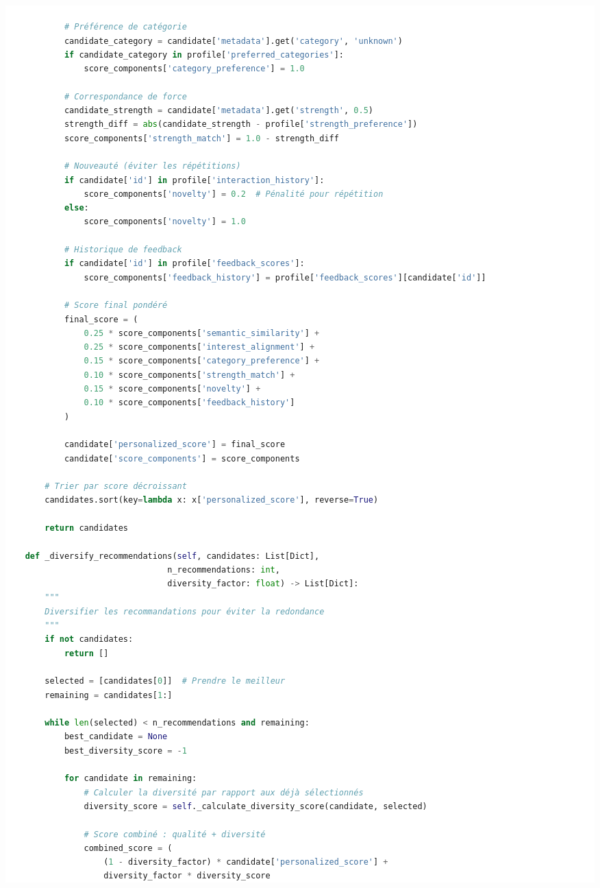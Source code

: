 ```python
            
            # Préférence de catégorie
            candidate_category = candidate['metadata'].get('category', 'unknown')
            if candidate_category in profile['preferred_categories']:
                score_components['category_preference'] = 1.0
            
            # Correspondance de force
            candidate_strength = candidate['metadata'].get('strength', 0.5)
            strength_diff = abs(candidate_strength - profile['strength_preference'])
            score_components['strength_match'] = 1.0 - strength_diff
            
            # Nouveauté (éviter les répétitions)
            if candidate['id'] in profile['interaction_history']:
                score_components['novelty'] = 0.2  # Pénalité pour répétition
            else:
                score_components['novelty'] = 1.0
            
            # Historique de feedback
            if candidate['id'] in profile['feedback_scores']:
                score_components['feedback_history'] = profile['feedback_scores'][candidate['id']]
            
            # Score final pondéré
            final_score = (
                0.25 * score_components['semantic_similarity'] +
                0.25 * score_components['interest_alignment'] +
                0.15 * score_components['category_preference'] +
                0.10 * score_components['strength_match'] +
                0.15 * score_components['novelty'] +
                0.10 * score_components['feedback_history']
            )
            
            candidate['personalized_score'] = final_score
            candidate['score_components'] = score_components
        
        # Trier par score décroissant
        candidates.sort(key=lambda x: x['personalized_score'], reverse=True)
        
        return candidates
    
    def _diversify_recommendations(self, candidates: List[Dict], 
                                 n_recommendations: int, 
                                 diversity_factor: float) -> List[Dict]:
        """
        Diversifier les recommandations pour éviter la redondance
        """
        if not candidates:
            return []
        
        selected = [candidates[0]]  # Prendre le meilleur
        remaining = candidates[1:]
        
        while len(selected) < n_recommendations and remaining:
            best_candidate = None
            best_diversity_score = -1
            
            for candidate in remaining:
                # Calculer la diversité par rapport aux déjà sélectionnés
                diversity_score = self._calculate_diversity_score(candidate, selected)
                
                # Score combiné : qualité + diversité
                combined_score = (
                    (1 - diversity_factor) * candidate['personalized_score'] +
                    diversity_factor * diversity_score
```